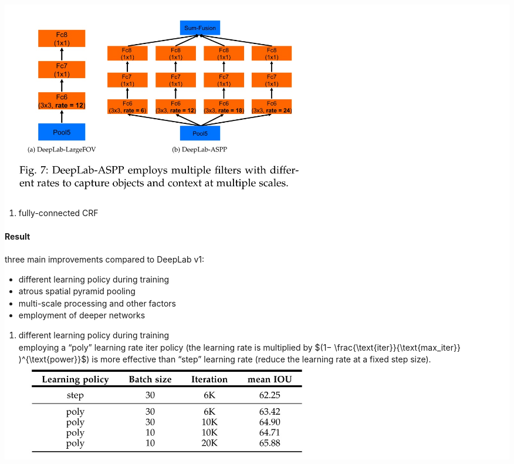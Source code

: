 <img src="/img/15889716791787.jpg" width="60%" height="100%">

1. fully-connected CRF

#### Result
three main improvements compared to DeepLab v1: 
* different learning policy during training
* atrous spatial pyramid pooling
* multi-scale processing and other factors
* employment of deeper networks

1. different learning policy during training  
employing a “poly” learning rate iter policy (the learning rate is multiplied by $(1−
\frac{\text{iter}}{\text{max_iter}} )^{\text{power}}$) is more effective than “step” learning rate (reduce the learning rate at a fixed step size).  
    <img src="/img/15889722172052.jpg" width="60%" height="100%">
